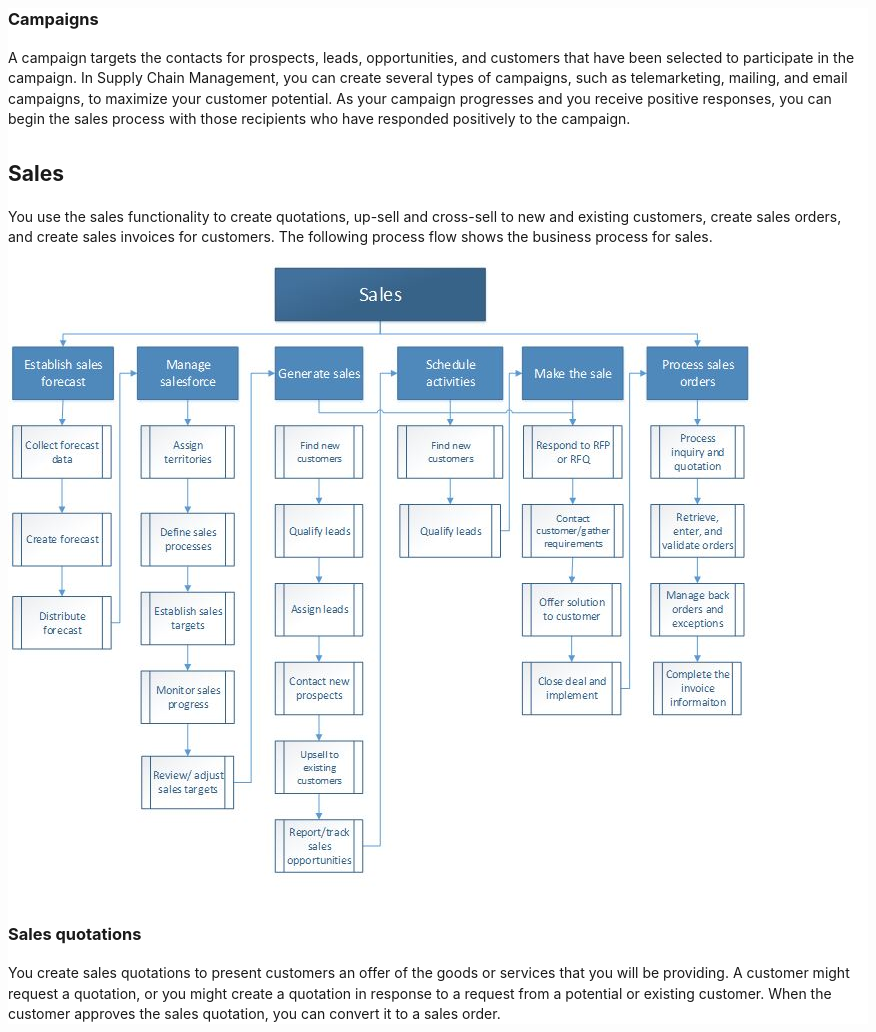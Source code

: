 ### Campaigns

A campaign targets the contacts for prospects, leads, opportunities, and customers that have been selected to participate in the campaign. In Supply Chain Management, you can create several types of campaigns, such as telemarketing, mailing, and email campaigns, to maximize your customer potential. As your campaign progresses and you receive positive responses, you can begin the sales process with those recipients who have responded positively to the campaign.

## Sales
You use the sales functionality to create quotations, up-sell and cross-sell to new and existing customers, create sales orders, and create sales invoices for customers. The following process flow shows the business process for sales. [![Business process for sales.](./media/sales01.jpg)](./media/sales01.jpg)

### Sales quotations

You create sales quotations to present customers an offer of the goods or services that you will be providing. A customer might request a quotation, or you might create a quotation in response to a request from a potential or existing customer. When the customer approves the sales quotation, you can convert it to a sales order.
